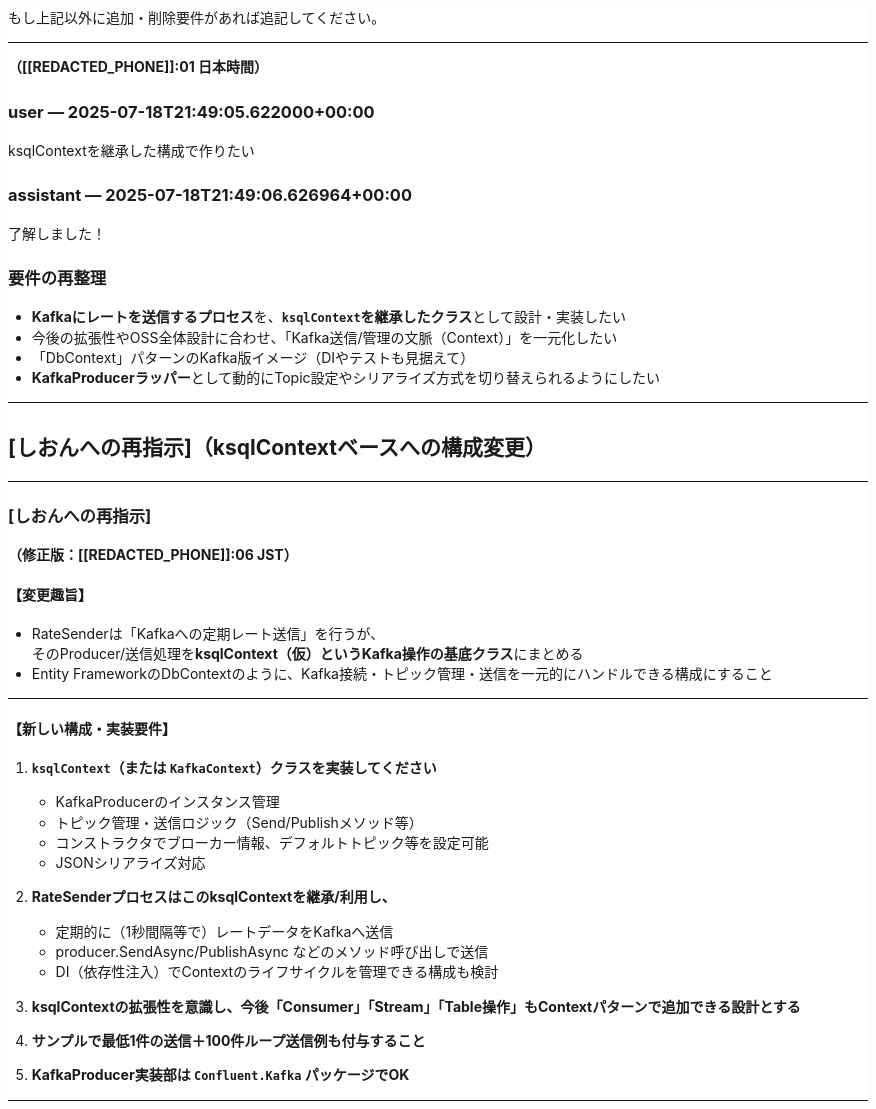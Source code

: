 もし上記以外に追加・削除要件があれば追記してください。

---

**（[[REDACTED_PHONE]]:01 日本時間）**
### user — 2025-07-18T21:49:05.622000+00:00

ksqlContextを継承した構成で作りたい
### assistant — 2025-07-18T21:49:06.626964+00:00

了解しました！
### 要件の再整理

- **Kafkaにレートを送信するプロセス**を、**`ksqlContext`を継承したクラス**として設計・実装したい
- 今後の拡張性やOSS全体設計に合わせ、「Kafka送信/管理の文脈（Context）」を一元化したい
- 「DbContext」パターンのKafka版イメージ（DIやテストも見据えて）  
- **KafkaProducerラッパー**として動的にTopic設定やシリアライズ方式を切り替えられるようにしたい

---

## [しおんへの再指示]（ksqlContextベースへの構成変更）

---
### [しおんへの再指示]  
**（修正版：[[REDACTED_PHONE]]:06 JST）**

#### 【変更趣旨】
- RateSenderは「Kafkaへの定期レート送信」を行うが、  
  そのProducer/送信処理を**ksqlContext（仮）というKafka操作の基底クラス**にまとめる
- Entity FrameworkのDbContextのように、Kafka接続・トピック管理・送信を一元的にハンドルできる構成にすること

---

#### 【新しい構成・実装要件】

1. **`ksqlContext`（または `KafkaContext`）クラスを実装してください**
    - KafkaProducerのインスタンス管理
    - トピック管理・送信ロジック（Send/Publishメソッド等）
    - コンストラクタでブローカー情報、デフォルトトピック等を設定可能
    - JSONシリアライズ対応

2. **RateSenderプロセスはこのksqlContextを継承/利用し、**
    - 定期的に（1秒間隔等で）レートデータをKafkaへ送信
    - producer.SendAsync/PublishAsync などのメソッド呼び出しで送信
    - DI（依存性注入）でContextのライフサイクルを管理できる構成も検討

3. **ksqlContextの拡張性を意識し、今後「Consumer」「Stream」「Table操作」もContextパターンで追加できる設計とする**

4. **サンプルで最低1件の送信＋100件ループ送信例も付与すること**

5. **KafkaProducer実装部は `Confluent.Kafka` パッケージでOK**

---
